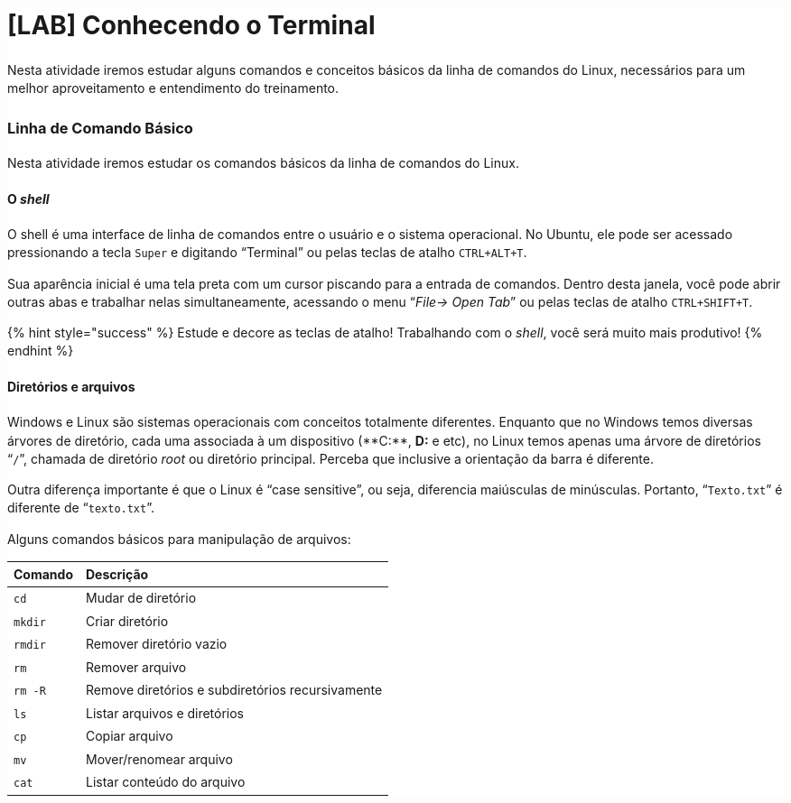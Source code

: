 # \[LAB\] Conhecendo o Terminal



Nesta atividade iremos estudar alguns comandos e conceitos básicos da linha de comandos do Linux, necessários para um melhor aproveitamento e entendimento do treinamento.

### Linha de Comando Básico

Nesta atividade iremos estudar os comandos básicos da linha de comandos do Linux.

#### O _shell_

O shell é uma interface de linha de comandos entre o usuário e o sistema operacional. No Ubuntu, ele pode ser acessado pressionando a tecla `Super` e digitando “Terminal” ou pelas teclas de atalho `CTRL+ALT+T`. 

Sua aparência inicial é uma tela preta com um cursor piscando para a entrada de comandos. Dentro desta janela, você pode abrir outras abas e trabalhar nelas simultaneamente, acessando o menu “_File-&gt; Open Tab_” ou pelas teclas de atalho `CTRL+SHIFT+T`. 

{% hint style="success" %}
Estude e decore as teclas de atalho! Trabalhando com o _shell_, você será muito mais produtivo!
{% endhint %}

#### Diretórios e arquivos

Windows e Linux são sistemas operacionais com conceitos totalmente diferentes. Enquanto que no Windows temos diversas árvores de diretório, cada uma associada à um dispositivo \(**C:\**, **D:** e etc\), no Linux temos apenas uma árvore de diretórios “`/`”, chamada de diretório _root_ ou diretório principal. Perceba que inclusive a orientação da barra é diferente.

Outra diferença importante é que o Linux é “case sensitive”, ou seja, diferencia maiúsculas de minúsculas. Portanto, “`Texto.txt`” é diferente de “`texto.txt`”.

Alguns comandos básicos para manipulação de arquivos:

| Comando | Descrição |
| :--- | :--- |
| `cd` | Mudar de diretório |
| `mkdir` | Criar diretório |
| `rmdir` | Remover diretório vazio |
| `rm` | Remover arquivo |
| `rm -R` | Remove diretórios e subdiretórios recursivamente |
| `ls` | Listar arquivos e diretórios |
| `cp` | Copiar arquivo |
| `mv` | Mover/renomear arquivo |
| `cat` | Listar conteúdo do arquivo |
